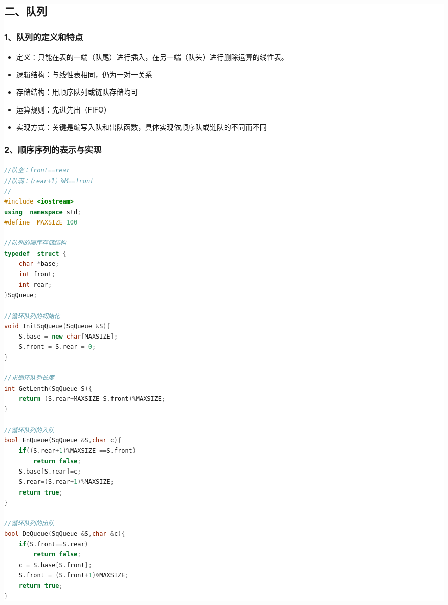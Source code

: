 

## 二、队列



### 1、队列的定义和特点



- 定义：只能在表的一端（队尾）进行插入，在另一端（队头）进行删除运算的线性表。

- 逻辑结构：与线性表相同，仍为一对一关系

- 存储结构：用顺序队列或链队存储均可

- 运算规则：先进先出（FIFO）

- 实现方式：关键是编写入队和出队函数，具体实现依顺序队或链队的不同而不同



### 2、顺序序列的表示与实现



```cpp
//队空：front==rear
//队满：（rear+1）%M==front
//
#include <iostream>
using  namespace std;
#define  MAXSIZE 100

//队列的顺序存储结构
typedef  struct {
    char *base;
    int front;
    int rear;
}SqQueue;

//循环队列的初始化
void InitSqQueue(SqQueue &S){
    S.base = new char[MAXSIZE];
    S.front = S.rear = 0;
}

//求循环队列长度
int GetLenth(SqQueue S){
    return (S.rear+MAXSIZE-S.front)%MAXSIZE;
}

//循环队列的入队
bool EnQueue(SqQueue &S,char c){
    if((S.rear+1)%MAXSIZE ==S.front)
        return false;
    S.base[S.rear]=c;
    S.rear=(S.rear+1)%MAXSIZE;
    return true;
}

//循环队列的出队
bool DeQueue(SqQueue &S,char &c){
    if(S.front==S.rear)
        return false;
    c = S.base[S.front];
    S.front = (S.front+1)%MAXSIZE;
    return true;
}
```